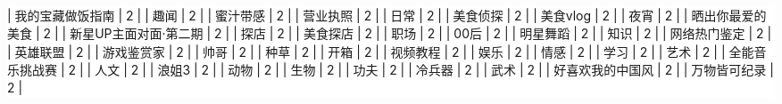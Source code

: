 | 我的宝藏做饭指南 | 2 |
| 趣闻 | 2 |
| 蜜汁带感 | 2 |
| 营业执照 | 2 |
| 日常 | 2 |
| 美食侦探 | 2 |
| 美食vlog | 2 |
| 夜宵 | 2 |
| 晒出你最爱的美食 | 2 |
| 新星UP主面对面·第二期 | 2 |
| 探店 | 2 |
| 美食探店 | 2 |
| 职场 | 2 |
| 00后 | 2 |
| 明星舞蹈 | 2 |
| 知识 | 2 |
| 网络热门鉴定 | 2 |
| 英雄联盟 | 2 |
| 游戏鉴赏家 | 2 |
| 帅哥 | 2 |
| 种草 | 2 |
| 开箱 | 2 |
| 视频教程 | 2 |
| 娱乐 | 2 |
| 情感 | 2 |
| 学习 | 2 |
| 艺术 | 2 |
| 全能音乐挑战赛 | 2 |
| 人文 | 2 |
| 浪姐3 | 2 |
| 动物 | 2 |
| 生物 | 2 |
| 功夫 | 2 |
| 冷兵器 | 2 |
| 武术 | 2 |
| 好喜欢我的中国风 | 2 |
| 万物皆可纪录 | 2 |